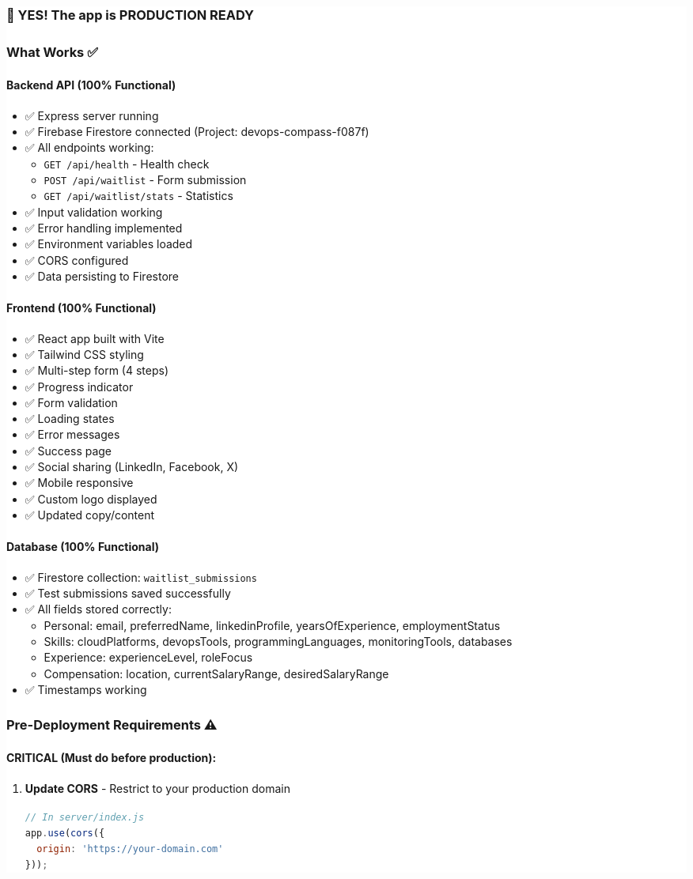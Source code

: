### 🎉 YES! The app is PRODUCTION READY

### What Works ✅

#### Backend API (100% Functional)
- ✅ Express server running
- ✅ Firebase Firestore connected (Project: devops-compass-f087f)
- ✅ All endpoints working:
  - `GET /api/health` - Health check
  - `POST /api/waitlist` - Form submission
  - `GET /api/waitlist/stats` - Statistics
- ✅ Input validation working
- ✅ Error handling implemented
- ✅ Environment variables loaded
- ✅ CORS configured
- ✅ Data persisting to Firestore

#### Frontend (100% Functional)
- ✅ React app built with Vite
- ✅ Tailwind CSS styling
- ✅ Multi-step form (4 steps)
- ✅ Progress indicator
- ✅ Form validation
- ✅ Loading states
- ✅ Error messages
- ✅ Success page
- ✅ Social sharing (LinkedIn, Facebook, X)
- ✅ Mobile responsive
- ✅ Custom logo displayed
- ✅ Updated copy/content

#### Database (100% Functional)
- ✅ Firestore collection: `waitlist_submissions`
- ✅ Test submissions saved successfully
- ✅ All fields stored correctly:
  - Personal: email, preferredName, linkedinProfile, yearsOfExperience, employmentStatus
  - Skills: cloudPlatforms, devopsTools, programmingLanguages, monitoringTools, databases
  - Experience: experienceLevel, roleFocus
  - Compensation: location, currentSalaryRange, desiredSalaryRange
- ✅ Timestamps working

### Pre-Deployment Requirements ⚠️

#### CRITICAL (Must do before production):
1. **Update CORS** - Restrict to your production domain
   ```javascript
   // In server/index.js
   app.use(cors({
     origin: 'https://your-domain.com'
   }));
   ```
